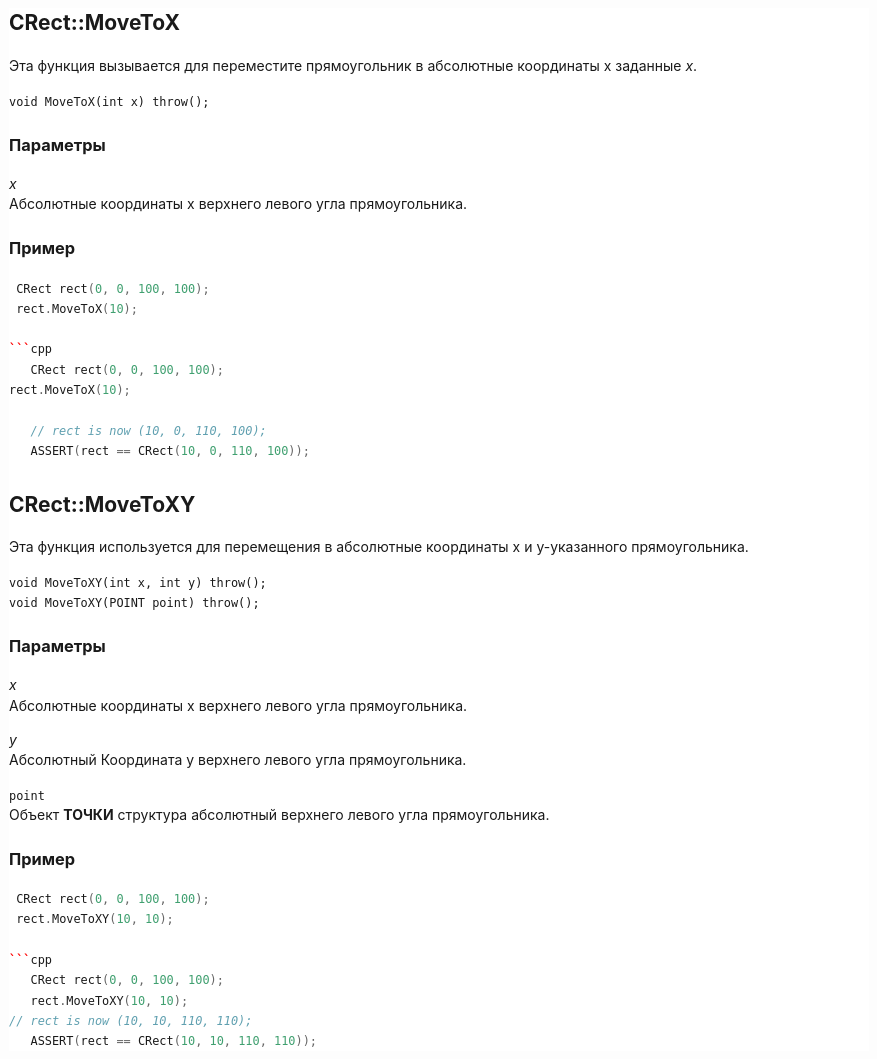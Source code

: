 ##  <a name="movetox"></a>CRect::MoveToX  
 Эта функция вызывается для переместите прямоугольник в абсолютные координаты x заданные *x*.  
  
```  
void MoveToX(int x) throw();  
```  
  
### <a name="parameters"></a>Параметры  
 *x*  
 Абсолютные координаты x верхнего левого угла прямоугольника.  
  
### <a name="example"></a>Пример  
```cpp  
 CRect rect(0, 0, 100, 100);
 rect.MoveToX(10);

```cpp  
   CRect rect(0, 0, 100, 100);
rect.MoveToX(10);

   // rect is now (10, 0, 110, 100);
   ASSERT(rect == CRect(10, 0, 110, 100));   
```
  
##  <a name="movetoxy"></a>CRect::MoveToXY  
 Эта функция используется для перемещения в абсолютные координаты x и y-указанного прямоугольника.  
  
```  
void MoveToXY(int x, int y) throw();
void MoveToXY(POINT point) throw();  
```  
  
### <a name="parameters"></a>Параметры  
 *x*  
 Абсолютные координаты x верхнего левого угла прямоугольника.  
  
 *y*  
 Абсолютный Координата y верхнего левого угла прямоугольника.  
  
 `point`  
 Объект **ТОЧКИ** структура абсолютный верхнего левого угла прямоугольника.  
  
### <a name="example"></a>Пример  
```cpp  
 CRect rect(0, 0, 100, 100);
 rect.MoveToXY(10, 10);

```cpp  
   CRect rect(0, 0, 100, 100);
   rect.MoveToXY(10, 10);
// rect is now (10, 10, 110, 110);
   ASSERT(rect == CRect(10, 10, 110, 110));   
```
